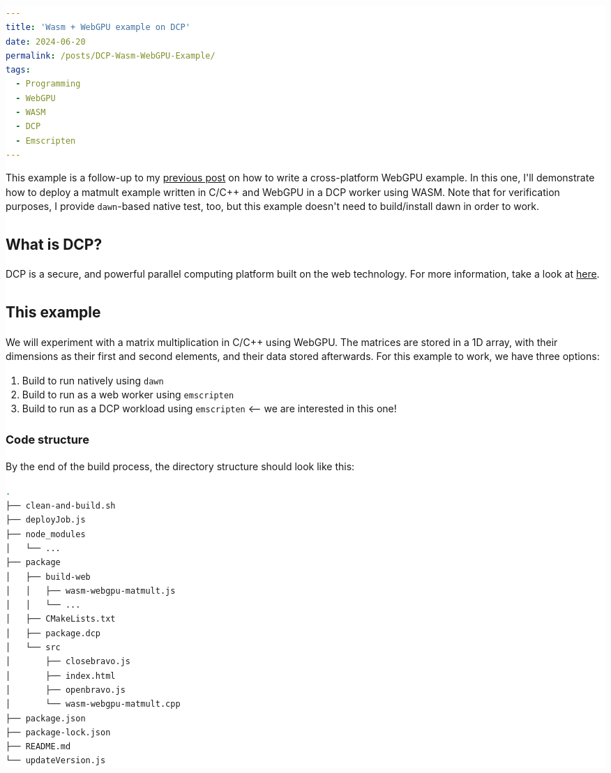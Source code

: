 ```yaml
---
title: 'Wasm + WebGPU example on DCP'
date: 2024-06-20
permalink: /posts/DCP-Wasm-WebGPU-Example/
tags:
  - Programming
  - WebGPU
  - WASM
  - DCP
  - Emscripten
---
```


This example is a follow-up to my [previous post](https://amirsojoodi.github.io/posts/Cross-Platform-WebGPU) on how to write a cross-platform WebGPU example. In this one, I'll demonstrate how to deploy a matmult example written in C/C++ and WebGPU in a DCP worker using WASM. Note that for verification purposes, I provide `dawn`-based native test, too, but this example doesn't need to build/install dawn in order to work.

## What is DCP?

DCP is a secure, and powerful parallel computing platform built on the web technology. For more information, take a look at [here](https://docs.dcp.dev/).

## This example

We will experiment with a matrix multiplication in C/C++ using WebGPU. The matrices are stored in a 1D array, with their dimensions as their first and second elements, and their data stored afterwards. For this example to work, we have three options:

1. Build to run natively using `dawn`
2. Build to run as a web worker using `emscripten`
3. Build to run as a DCP workload using `emscripten` <-- we are interested in this one!

### Code structure

By the end of the build process, the directory structure should look like this:

```bash
.
├── clean-and-build.sh
├── deployJob.js
├── node_modules
│   └── ...
├── package
│   ├── build-web
│   │   ├── wasm-webgpu-matmult.js
│   │   └── ...
│   ├── CMakeLists.txt
│   ├── package.dcp
│   └── src
│       ├── closebravo.js
│       ├── index.html
│       ├── openbravo.js
│       └── wasm-webgpu-matmult.cpp
├── package.json
├── package-lock.json
├── README.md
└── updateVersion.js
```
